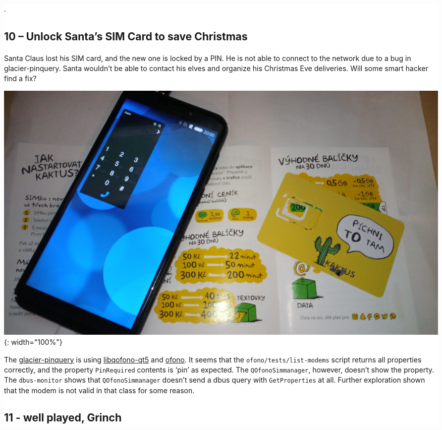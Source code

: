 <iframe width="560" height="315" src="https://www.youtube.com/embed/x1oJUZbNSNw" title="YouTube video player" frameborder="0" allow="accelerometer; autoplay; clipboard-write; encrypted-media; gyroscope; picture-in-picture" allowfullscreen></iframe>.

## 10 – Unlock Santa’s SIM Card to save Christmas

Santa Claus lost his SIM card, and the new one is locked by a PIN. He is not able to connect to the network due
to a bug in glacier-pinquery. Santa wouldn’t be able to contact his elves and organize his Christmas Eve deliveries.
Will some smart hacker find a fix?


![](/images/2022-12-01-advent-of-code/day10-new-simcard.jpg){: width="100%"}

The [glacier-pinquery](https://github.com/nemomobile-ux/glacier-pinquery) is using
[libqofono-qt5](https://github.com/sailfishos/libqofono) and [ofono](https://github.com/neochapay/ofono-new).
It seems that the `ofono/tests/list-modems` script returns all properties correctly, and the property `PinRequired`
contents is ‘pin’ as expected. The `QOfonoSimmanager`, however, doesn’t show the property. The `dbus-monitor` shows
that `QOfonoSimmanager` doesn’t send a dbus query with `GetProperties` at all. Further exploration shown that the
modem is not valid in that class for some reason.

## 11 - well played, Grinch
